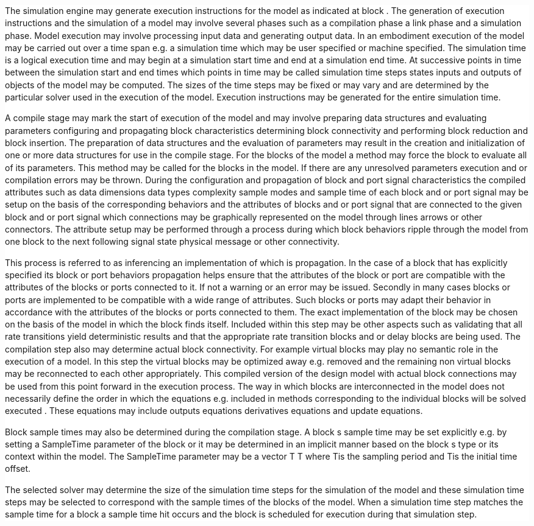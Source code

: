 The simulation engine may generate execution instructions for the model as indicated at block . The generation of execution instructions and the simulation of a model may involve several phases such as a compilation phase a link phase and a simulation phase. Model execution may involve processing input data and generating output data. In an embodiment execution of the model may be carried out over a time span e.g. a simulation time which may be user specified or machine specified. The simulation time is a logical execution time and may begin at a simulation start time and end at a simulation end time. At successive points in time between the simulation start and end times which points in time may be called simulation time steps states inputs and outputs of objects of the model may be computed. The sizes of the time steps may be fixed or may vary and are determined by the particular solver used in the execution of the model. Execution instructions may be generated for the entire simulation time.

A compile stage may mark the start of execution of the model and may involve preparing data structures and evaluating parameters configuring and propagating block characteristics determining block connectivity and performing block reduction and block insertion. The preparation of data structures and the evaluation of parameters may result in the creation and initialization of one or more data structures for use in the compile stage. For the blocks of the model a method may force the block to evaluate all of its parameters. This method may be called for the blocks in the model. If there are any unresolved parameters execution and or compilation errors may be thrown. During the configuration and propagation of block and port signal characteristics the compiled attributes such as data dimensions data types complexity sample modes and sample time of each block and or port signal may be setup on the basis of the corresponding behaviors and the attributes of blocks and or port signal that are connected to the given block and or port signal which connections may be graphically represented on the model through lines arrows or other connectors. The attribute setup may be performed through a process during which block behaviors ripple through the model from one block to the next following signal state physical message or other connectivity.

This process is referred to as inferencing an implementation of which is propagation. In the case of a block that has explicitly specified its block or port behaviors propagation helps ensure that the attributes of the block or port are compatible with the attributes of the blocks or ports connected to it. If not a warning or an error may be issued. Secondly in many cases blocks or ports are implemented to be compatible with a wide range of attributes. Such blocks or ports may adapt their behavior in accordance with the attributes of the blocks or ports connected to them. The exact implementation of the block may be chosen on the basis of the model in which the block finds itself. Included within this step may be other aspects such as validating that all rate transitions yield deterministic results and that the appropriate rate transition blocks and or delay blocks are being used. The compilation step also may determine actual block connectivity. For example virtual blocks may play no semantic role in the execution of a model. In this step the virtual blocks may be optimized away e.g. removed and the remaining non virtual blocks may be reconnected to each other appropriately. This compiled version of the design model with actual block connections may be used from this point forward in the execution process. The way in which blocks are interconnected in the model does not necessarily define the order in which the equations e.g. included in methods corresponding to the individual blocks will be solved executed . These equations may include outputs equations derivatives equations and update equations.

Block sample times may also be determined during the compilation stage. A block s sample time may be set explicitly e.g. by setting a SampleTime parameter of the block or it may be determined in an implicit manner based on the block s type or its context within the model. The SampleTime parameter may be a vector T T where Tis the sampling period and Tis the initial time offset.

The selected solver may determine the size of the simulation time steps for the simulation of the model and these simulation time steps may be selected to correspond with the sample times of the blocks of the model. When a simulation time step matches the sample time for a block a sample time hit occurs and the block is scheduled for execution during that simulation step.
